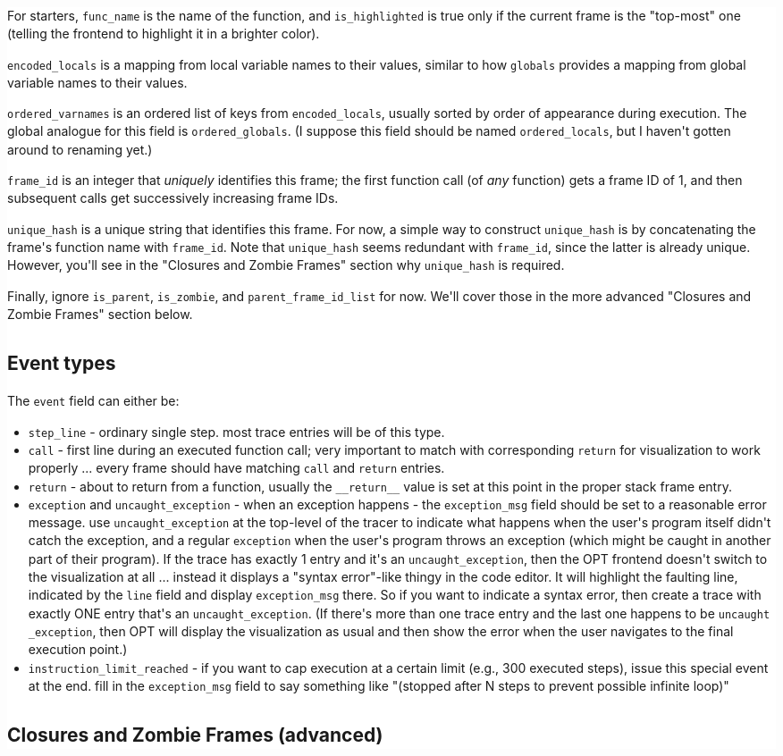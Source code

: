 For starters, `func_name` is the name of the function, and `is_highlighted` is true only if the current
frame is the "top-most" one (telling the frontend to highlight it in a brighter color).

`encoded_locals` is a mapping from local variable names to their values, similar to how `globals`
provides a mapping from global variable names to their values.

`ordered_varnames` is an ordered list of keys from `encoded_locals`, usually sorted by order of appearance
during execution. The global analogue for this field is `ordered_globals`. (I suppose this field should be named
`ordered_locals`, but I haven't gotten around to renaming yet.)

`frame_id` is an integer that *uniquely* identifies this frame; the first function call (of *any* function) gets
a frame ID of 1, and then subsequent calls get successively increasing frame IDs.

`unique_hash` is a unique string that identifies this frame. For now, a simple way
to construct `unique_hash` is by concatenating the frame's function name with `frame_id`.
Note that `unique_hash` seems redundant with `frame_id`, since the latter is already unique.
However, you'll see in the "Closures and Zombie Frames" section why `unique_hash` is required.

Finally, ignore `is_parent`, `is_zombie`, and `parent_frame_id_list` for now. We'll cover those in the more advanced
"Closures and Zombie Frames" section below.

## Event types

The `event` field can either be:

- `step_line` - ordinary single step. most trace entries will be of this type.
- `call` - first line during an executed function call; very important to match with corresponding `return` for visualization to work properly ... every frame should have matching `call` and `return` entries.
- `return` - about to return from a function, usually the `__return__` value is set at this point in the proper stack frame entry.
- `exception` and `uncaught_exception` - when an exception happens - the `exception_msg` field should be set to a reasonable error message. use `uncaught_exception` at the top-level of the tracer to indicate what happens when the user's program itself didn't catch the exception, and a regular `exception` when the user's program throws an exception (which might be caught in another part of their program). If the trace has exactly 1 entry and it's an `uncaught_exception`, then the OPT frontend doesn't switch to the visualization at all ... instead it displays a "syntax error"-like thingy in the code editor. It will highlight the faulting line, indicated by the `line` field and display `exception_msg` there. So if you want to indicate a syntax error, then create a trace with exactly ONE entry that's an `uncaught_exception`. (If there's more than one trace entry and the last one happens to be `uncaught_exception`, then OPT will display the visualization as usual and then show the error when the user navigates to the final execution point.)
- `instruction_limit_reached` - if you want to cap execution at a certain limit (e.g., 300 executed steps), issue this special event at the end. fill in the `exception_msg` field to say something like "(stopped after N steps to prevent possible infinite loop)"


## Closures and Zombie Frames (advanced)
